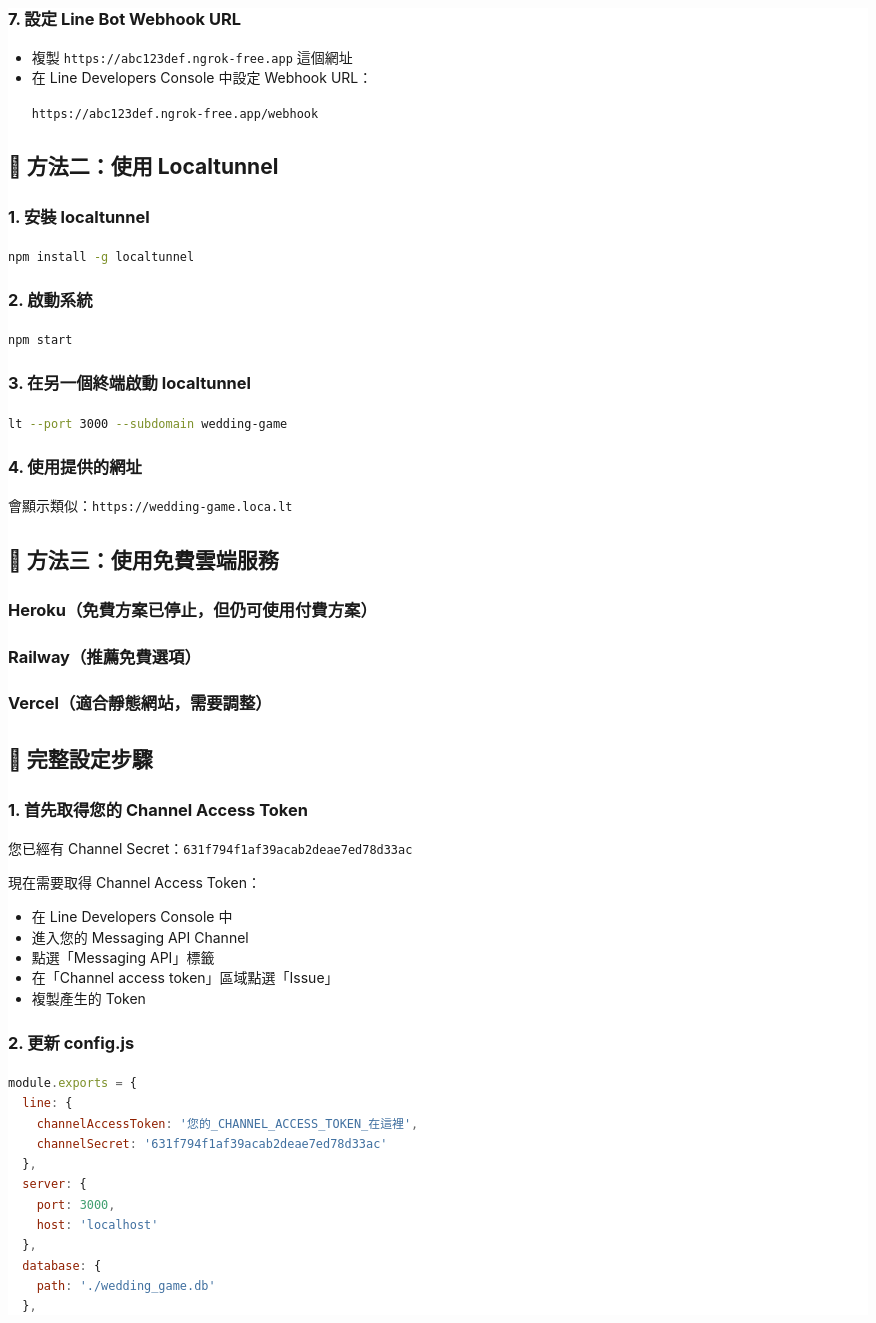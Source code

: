 ### 7. 設定 Line Bot Webhook URL
- 複製 `https://abc123def.ngrok-free.app` 這個網址
- 在 Line Developers Console 中設定 Webhook URL：
  ```
  https://abc123def.ngrok-free.app/webhook
  ```

## 🌟 方法二：使用 Localtunnel

### 1. 安裝 localtunnel
```bash
npm install -g localtunnel
```

### 2. 啟動系統
```bash
npm start
```

### 3. 在另一個終端啟動 localtunnel
```bash
lt --port 3000 --subdomain wedding-game
```

### 4. 使用提供的網址
會顯示類似：`https://wedding-game.loca.lt`

## 🌟 方法三：使用免費雲端服務

### Heroku（免費方案已停止，但仍可使用付費方案）
### Railway（推薦免費選項）
### Vercel（適合靜態網站，需要調整）

## 🔧 完整設定步驟

### 1. 首先取得您的 Channel Access Token

您已經有 Channel Secret：`631f794f1af39acab2deae7ed78d33ac`

現在需要取得 Channel Access Token：
- 在 Line Developers Console 中
- 進入您的 Messaging API Channel
- 點選「Messaging API」標籤
- 在「Channel access token」區域點選「Issue」
- 複製產生的 Token

### 2. 更新 config.js
```javascript
module.exports = {
  line: {
    channelAccessToken: '您的_CHANNEL_ACCESS_TOKEN_在這裡',
    channelSecret: '631f794f1af39acab2deae7ed78d33ac'
  },
  server: {
    port: 3000,
    host: 'localhost'
  },
  database: {
    path: './wedding_game.db'
  },
```